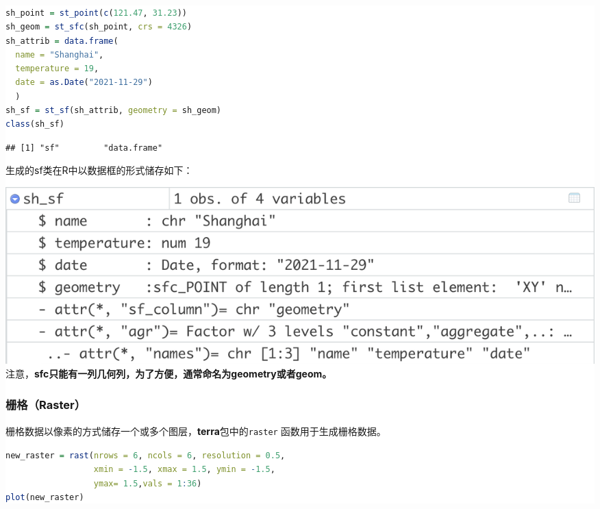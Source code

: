 
```r
sh_point = st_point(c(121.47, 31.23))      
sh_geom = st_sfc(sh_point, crs = 4326)    
sh_attrib = data.frame(            
  name = "Shanghai",
  temperature = 19,
  date = as.Date("2021-11-29")
  )
sh_sf = st_sf(sh_attrib, geometry = sh_geom) 
class(sh_sf)
```

```
## [1] "sf"         "data.frame"
```

生成的sf类在R中以数据框的形式储存如下：

![](images/Screen%20Shot%202021-11-29%20at%2010.02.29%20PM.png) 注意，**sfc只能有一列几何列，为了方便，通常命名为geometry或者geom。**

### 栅格（Raster）

栅格数据以像素的方式储存一个或多个图层，**terra**包中的`raster` 函数用于生成栅格数据。


```r
new_raster = rast(nrows = 6, ncols = 6, resolution = 0.5, 
                  xmin = -1.5, xmax = 1.5, ymin = -1.5, 
                  ymax= 1.5,vals = 1:36)
plot(new_raster)
```
